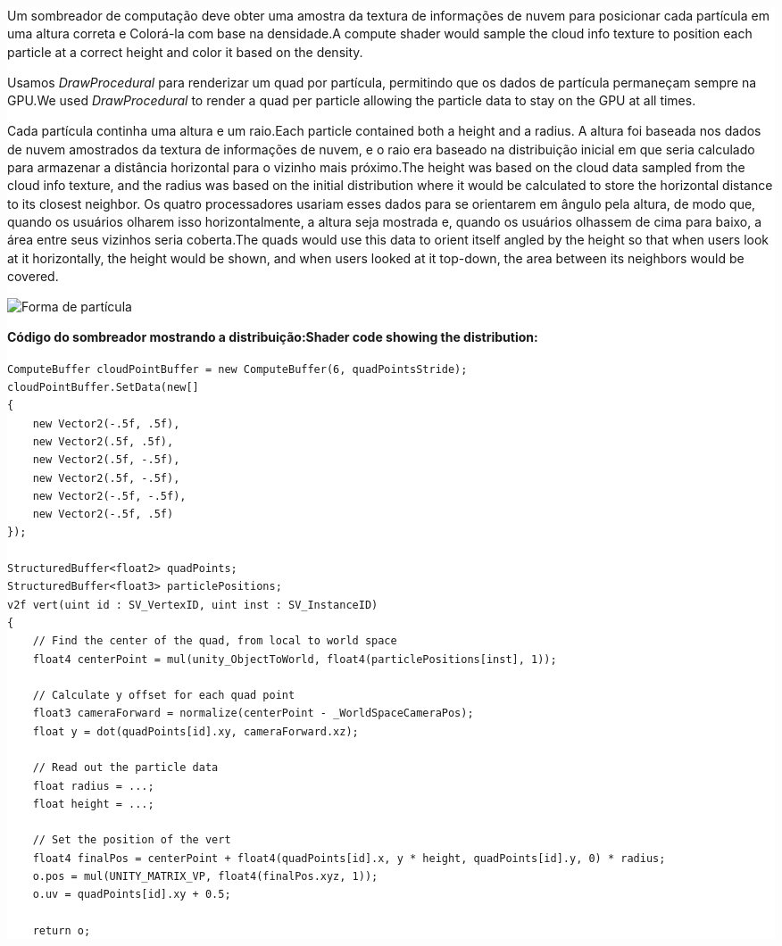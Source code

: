 <span data-ttu-id="52fc4-149">Um sombreador de computação deve obter uma amostra da textura de informações de nuvem para posicionar cada partícula em uma altura correta e Colorá-la com base na densidade.</span><span class="sxs-lookup"><span data-stu-id="52fc4-149">A compute shader would sample the cloud info texture to position each particle at a correct height and color it based on the density.</span></span>

<span data-ttu-id="52fc4-150">Usamos *DrawProcedural* para renderizar um quad por partícula, permitindo que os dados de partícula permaneçam sempre na GPU.</span><span class="sxs-lookup"><span data-stu-id="52fc4-150">We used *DrawProcedural* to render a quad per particle allowing the particle data to stay on the GPU at all times.</span></span>

<span data-ttu-id="52fc4-151">Cada partícula continha uma altura e um raio.</span><span class="sxs-lookup"><span data-stu-id="52fc4-151">Each particle contained both a height and a radius.</span></span> <span data-ttu-id="52fc4-152">A altura foi baseada nos dados de nuvem amostrados da textura de informações de nuvem, e o raio era baseado na distribuição inicial em que seria calculado para armazenar a distância horizontal para o vizinho mais próximo.</span><span class="sxs-lookup"><span data-stu-id="52fc4-152">The height was based on the cloud data sampled from the cloud info texture, and the radius was based on the initial distribution where it would be calculated to store the horizontal distance to its closest neighbor.</span></span> <span data-ttu-id="52fc4-153">Os quatro processadores usariam esses dados para se orientarem em ângulo pela altura, de modo que, quando os usuários olharem isso horizontalmente, a altura seja mostrada e, quando os usuários olhassem de cima para baixo, a área entre seus vizinhos seria coberta.</span><span class="sxs-lookup"><span data-stu-id="52fc4-153">The quads would use this data to orient itself angled by the height so that when users look at it horizontally, the height would be shown, and when users looked at it top-down, the area between its neighbors would be covered.</span></span>

![Forma de partícula](images/particle-shape-700px.png)

<span data-ttu-id="52fc4-155">**Código do sombreador mostrando a distribuição:**</span><span class="sxs-lookup"><span data-stu-id="52fc4-155">**Shader code showing the distribution:**</span></span>

```
ComputeBuffer cloudPointBuffer = new ComputeBuffer(6, quadPointsStride);
cloudPointBuffer.SetData(new[]
{
    new Vector2(-.5f, .5f),
    new Vector2(.5f, .5f),
    new Vector2(.5f, -.5f),
    new Vector2(.5f, -.5f),
    new Vector2(-.5f, -.5f),
    new Vector2(-.5f, .5f)
});
 
StructuredBuffer<float2> quadPoints;
StructuredBuffer<float3> particlePositions;
v2f vert(uint id : SV_VertexID, uint inst : SV_InstanceID)
{
    // Find the center of the quad, from local to world space
    float4 centerPoint = mul(unity_ObjectToWorld, float4(particlePositions[inst], 1));
 
    // Calculate y offset for each quad point
    float3 cameraForward = normalize(centerPoint - _WorldSpaceCameraPos);
    float y = dot(quadPoints[id].xy, cameraForward.xz);
 
    // Read out the particle data
    float radius = ...;
    float height = ...;
 
    // Set the position of the vert
    float4 finalPos = centerPoint + float4(quadPoints[id].x, y * height, quadPoints[id].y, 0) * radius;
    o.pos = mul(UNITY_MATRIX_VP, float4(finalPos.xyz, 1));
    o.uv = quadPoints[id].xy + 0.5;
 
    return o;
```